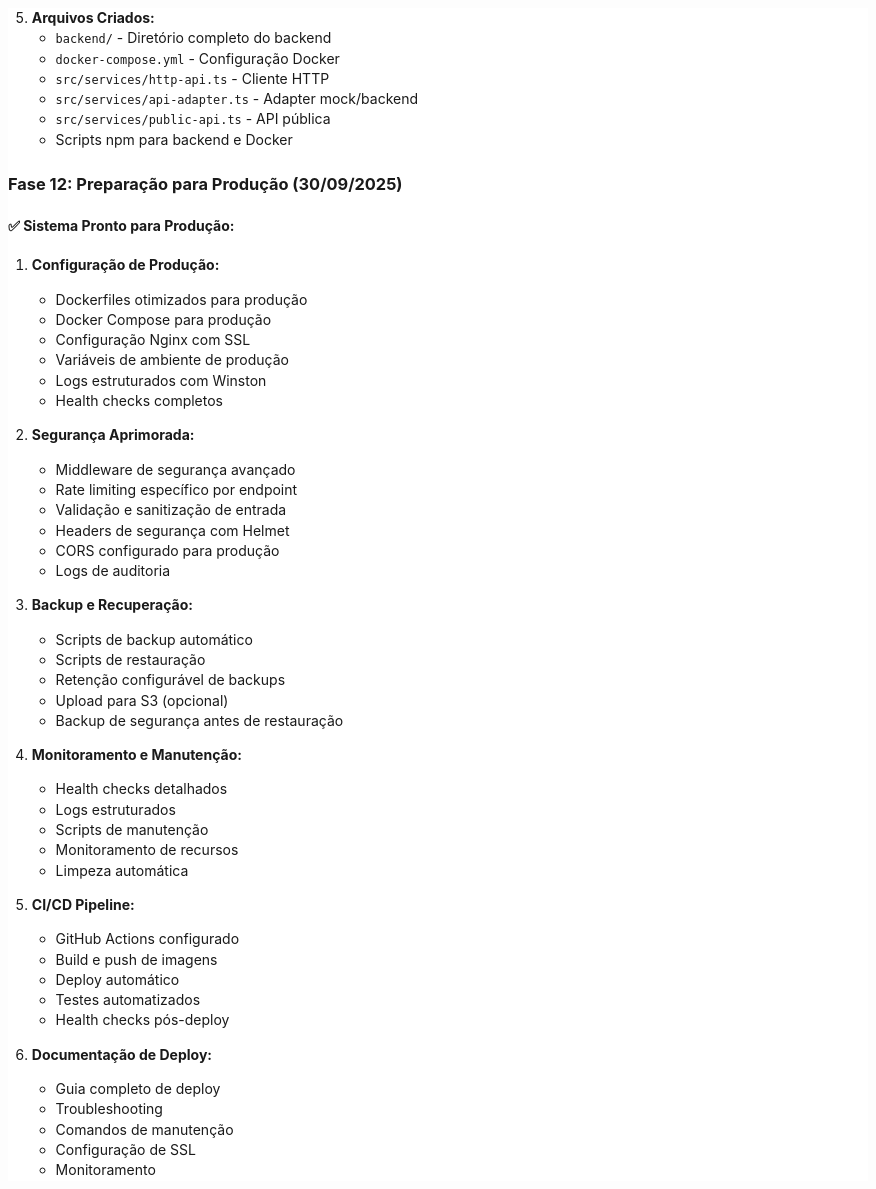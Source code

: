 5. **Arquivos Criados:**
   - `backend/` - Diretório completo do backend
   - `docker-compose.yml` - Configuração Docker
   - `src/services/http-api.ts` - Cliente HTTP
   - `src/services/api-adapter.ts` - Adapter mock/backend
   - `src/services/public-api.ts` - API pública
   - Scripts npm para backend e Docker

### **Fase 12: Preparação para Produção (30/09/2025)**
#### ✅ **Sistema Pronto para Produção:**

1. **Configuração de Produção:**
   - Dockerfiles otimizados para produção
   - Docker Compose para produção
   - Configuração Nginx com SSL
   - Variáveis de ambiente de produção
   - Logs estruturados com Winston
   - Health checks completos

2. **Segurança Aprimorada:**
   - Middleware de segurança avançado
   - Rate limiting específico por endpoint
   - Validação e sanitização de entrada
   - Headers de segurança com Helmet
   - CORS configurado para produção
   - Logs de auditoria

3. **Backup e Recuperação:**
   - Scripts de backup automático
   - Scripts de restauração
   - Retenção configurável de backups
   - Upload para S3 (opcional)
   - Backup de segurança antes de restauração

4. **Monitoramento e Manutenção:**
   - Health checks detalhados
   - Logs estruturados
   - Scripts de manutenção
   - Monitoramento de recursos
   - Limpeza automática

5. **CI/CD Pipeline:**
   - GitHub Actions configurado
   - Build e push de imagens
   - Deploy automático
   - Testes automatizados
   - Health checks pós-deploy

6. **Documentação de Deploy:**
   - Guia completo de deploy
   - Troubleshooting
   - Comandos de manutenção
   - Configuração de SSL
   - Monitoramento
